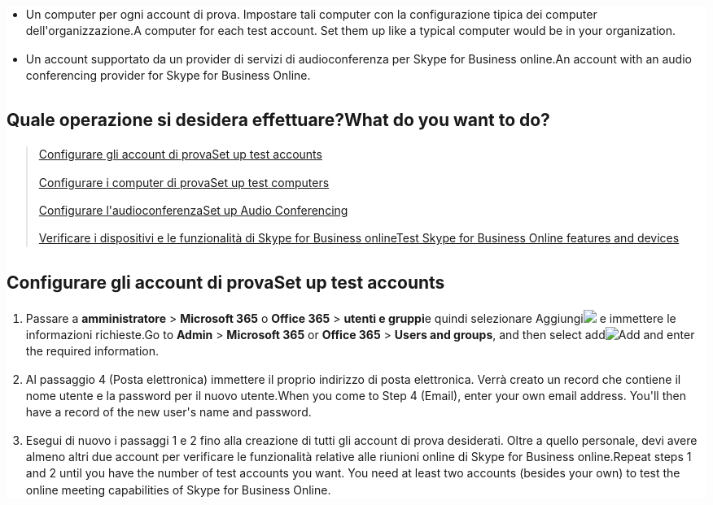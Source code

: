- <span data-ttu-id="e5d08-p101">Un computer per ogni account di prova. Impostare tali computer con la configurazione tipica dei computer dell'organizzazione.</span><span class="sxs-lookup"><span data-stu-id="e5d08-p101">A computer for each test account. Set them up like a typical computer would be in your organization.</span></span>

- <span data-ttu-id="e5d08-109">Un account supportato da un provider di servizi di audioconferenza per Skype for Business online.</span><span class="sxs-lookup"><span data-stu-id="e5d08-109">An account with an audio conferencing provider for Skype for Business Online.</span></span>

## <a name="what-do-you-want-to-do"></a><span data-ttu-id="e5d08-110">Quale operazione si desidera effettuare?</span><span class="sxs-lookup"><span data-stu-id="e5d08-110">What do you want to do?</span></span>

> [<span data-ttu-id="e5d08-111">Configurare gli account di prova</span><span class="sxs-lookup"><span data-stu-id="e5d08-111">Set up test accounts</span></span>](test-your-skype-for-business-online-installation.md#__toc328126910)
> 
> [<span data-ttu-id="e5d08-112">Configurare i computer di prova</span><span class="sxs-lookup"><span data-stu-id="e5d08-112">Set up test computers</span></span>](test-your-skype-for-business-online-installation.md#__toc328126911)
> 
> [<span data-ttu-id="e5d08-113">Configurare l'audioconferenza</span><span class="sxs-lookup"><span data-stu-id="e5d08-113">Set up Audio Conferencing</span></span>](test-your-skype-for-business-online-installation.md#__toc328126912)
> 
> [<span data-ttu-id="e5d08-114">Verificare i dispositivi e le funzionalità di Skype for Business online</span><span class="sxs-lookup"><span data-stu-id="e5d08-114">Test Skype for Business Online features and devices</span></span>](test-your-skype-for-business-online-installation.md#__toc328126913)

## <a name="set-up-test-accounts"></a><span data-ttu-id="e5d08-115">Configurare gli account di prova</span><span class="sxs-lookup"><span data-stu-id="e5d08-115">Set up test accounts</span></span>
<span data-ttu-id="e5d08-116"><a name="__toc328126910"> </a></span><span class="sxs-lookup"><span data-stu-id="e5d08-116"><a name="__toc328126910"> </a></span></span>

1. <span data-ttu-id="e5d08-117">Passare a **amministratore** > **Microsoft 365** o **Office 365** > **utenti e gruppi**e quindi selezionare Aggiungi![](../images/328ffb57-5f31-430a-b653-4a6b8e76d338.png) e immettere le informazioni richieste.</span><span class="sxs-lookup"><span data-stu-id="e5d08-117">Go to **Admin** > **Microsoft 365** or **Office 365** > **Users and groups**, and then select add![Add](../images/328ffb57-5f31-430a-b653-4a6b8e76d338.png) and enter the required information.</span></span>

2. <span data-ttu-id="e5d08-p102">Al passaggio 4 (Posta elettronica) immettere il proprio indirizzo di posta elettronica. Verrà creato un record che contiene il nome utente e la password per il nuovo utente.</span><span class="sxs-lookup"><span data-stu-id="e5d08-p102">When you come to Step 4 (Email), enter your own email address. You'll then have a record of the new user's name and password.</span></span>

3. <span data-ttu-id="e5d08-p103">Esegui di nuovo i passaggi 1 e 2 fino alla creazione di tutti gli account di prova desiderati. Oltre a quello personale, devi avere almeno altri due account per verificare le funzionalità relative alle riunioni online di Skype for Business online.</span><span class="sxs-lookup"><span data-stu-id="e5d08-p103">Repeat steps 1 and 2 until you have the number of test accounts you want. You need at least two accounts (besides your own) to test the online meeting capabilities of Skype for Business Online.</span></span>
